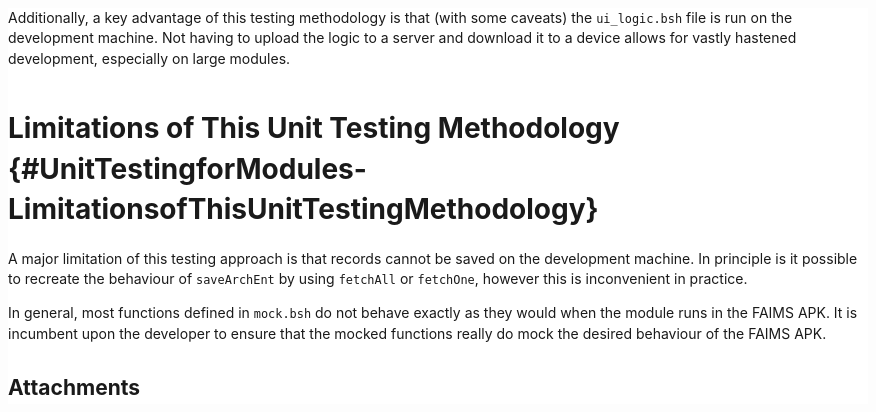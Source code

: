 Additionally, a key advantage of this testing methodology is that (with
some caveats) the `ui_logic.bsh` file is run on the development machine.
Not having to upload the logic to a server and download it to a device
allows for vastly hastened development, especially on large modules.

Limitations of This Unit Testing Methodology {#UnitTestingforModules-LimitationsofThisUnitTestingMethodology}
============================================

A major limitation of this testing approach is that records cannot be
saved on the development machine. In principle is it possible to
recreate the behaviour of `saveArchEnt` by using `fetchAll` or
`fetchOne`, however this is inconvenient in practice.

In general, most functions defined in `mock.bsh` do not behave exactly
as they would when the module runs in the FAIMS APK. It is incumbent
upon the developer to ensure that the mocked functions really do mock
the desired behaviour of the FAIMS APK.

</div>

Attachments
-----------
